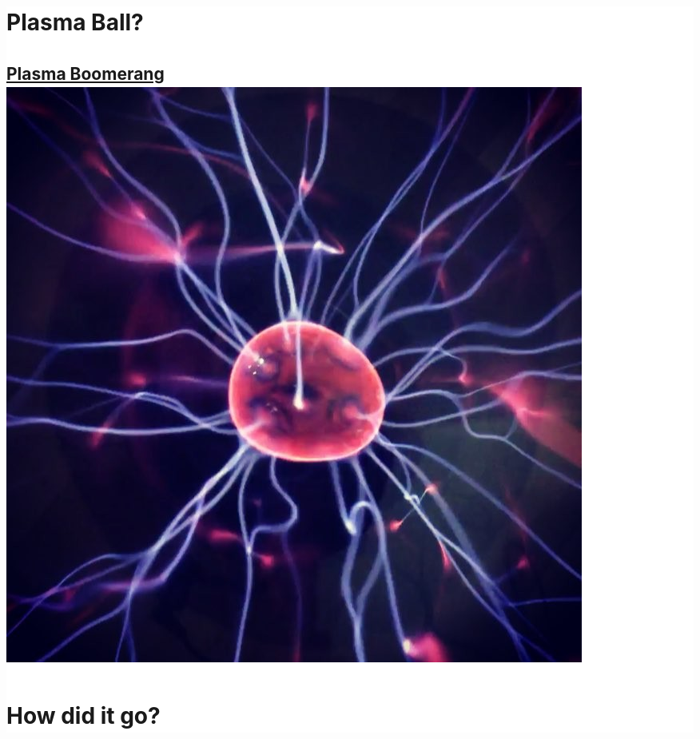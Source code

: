 
# Plasma Ball?

[Plasma Boomerang](/assets/videos/plasma.mp4)
![](/assets/plasma.jpg?raw=true "Plasma Ball closeup")
---

# How did it go?
